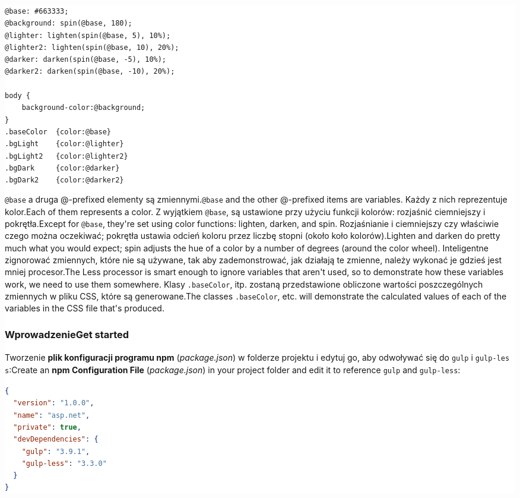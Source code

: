 ```less
@base: #663333;
@background: spin(@base, 180);
@lighter: lighten(spin(@base, 5), 10%);
@lighter2: lighten(spin(@base, 10), 20%);
@darker: darken(spin(@base, -5), 10%);
@darker2: darken(spin(@base, -10), 20%);

body {
    background-color:@background;
}
.baseColor  {color:@base}
.bgLight    {color:@lighter}
.bgLight2   {color:@lighter2}
.bgDark     {color:@darker}
.bgDark2    {color:@darker2}
```

<span data-ttu-id="5a29d-129">`@base` a druga @-prefixed elementy są zmiennymi.</span><span class="sxs-lookup"><span data-stu-id="5a29d-129">`@base` and the other @-prefixed items are variables.</span></span> <span data-ttu-id="5a29d-130">Każdy z nich reprezentuje kolor.</span><span class="sxs-lookup"><span data-stu-id="5a29d-130">Each of them represents a color.</span></span> <span data-ttu-id="5a29d-131">Z wyjątkiem `@base`, są ustawione przy użyciu funkcji kolorów: rozjaśnić ciemniejszy i pokrętła.</span><span class="sxs-lookup"><span data-stu-id="5a29d-131">Except for `@base`, they're set using color functions: lighten, darken, and spin.</span></span> <span data-ttu-id="5a29d-132">Rozjaśnianie i ciemniejszy czy właściwie czego można oczekiwać; pokrętła ustawia odcień koloru przez liczbę stopni (około koło kolorów).</span><span class="sxs-lookup"><span data-stu-id="5a29d-132">Lighten and darken do pretty much what you would expect; spin adjusts the hue of a color by a number of degrees (around the color wheel).</span></span> <span data-ttu-id="5a29d-133">Inteligentne zignorować zmiennych, które nie są używane, tak aby zademonstrować, jak działają te zmienne, należy wykonać je gdzieś jest mniej procesor.</span><span class="sxs-lookup"><span data-stu-id="5a29d-133">The Less processor is smart enough to ignore variables that aren't used, so to demonstrate how these variables work, we need to use them somewhere.</span></span> <span data-ttu-id="5a29d-134">Klasy `.baseColor`, itp. zostaną przedstawione obliczone wartości poszczególnych zmiennych w pliku CSS, które są generowane.</span><span class="sxs-lookup"><span data-stu-id="5a29d-134">The classes `.baseColor`, etc. will demonstrate the calculated values of each of the variables in the CSS file that's produced.</span></span>

### <a name="get-started"></a><span data-ttu-id="5a29d-135">Wprowadzenie</span><span class="sxs-lookup"><span data-stu-id="5a29d-135">Get started</span></span>

<span data-ttu-id="5a29d-136">Tworzenie **plik konfiguracji programu npm** (*package.json*) w folderze projektu i edytuj go, aby odwoływać się do `gulp` i `gulp-less`:</span><span class="sxs-lookup"><span data-stu-id="5a29d-136">Create an **npm Configuration File** (*package.json*) in your project folder and edit it to reference `gulp` and `gulp-less`:</span></span>

```json
{
  "version": "1.0.0",
  "name": "asp.net",
  "private": true,
  "devDependencies": {
    "gulp": "3.9.1",
    "gulp-less": "3.3.0"
  }
}
```
